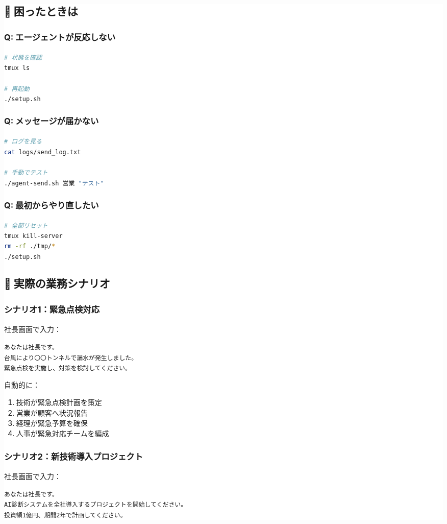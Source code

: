 ## 🔧 困ったときは

### Q: エージェントが反応しない
```bash
# 状態を確認
tmux ls

# 再起動
./setup.sh
```

### Q: メッセージが届かない
```bash
# ログを見る
cat logs/send_log.txt

# 手動でテスト
./agent-send.sh 営業 "テスト"
```

### Q: 最初からやり直したい
```bash
# 全部リセット
tmux kill-server
rm -rf ./tmp/*
./setup.sh
```

## 🚀 実際の業務シナリオ

### シナリオ1：緊急点検対応

社長画面で入力：
```
あなたは社長です。
台風により〇〇トンネルで漏水が発生しました。
緊急点検を実施し、対策を検討してください。
```

自動的に：
1. 技術が緊急点検計画を策定
2. 営業が顧客へ状況報告
3. 経理が緊急予算を確保
4. 人事が緊急対応チームを編成

### シナリオ2：新技術導入プロジェクト

社長画面で入力：
```
あなたは社長です。
AI診断システムを全社導入するプロジェクトを開始してください。
投資額1億円、期間2年で計画してください。
```
